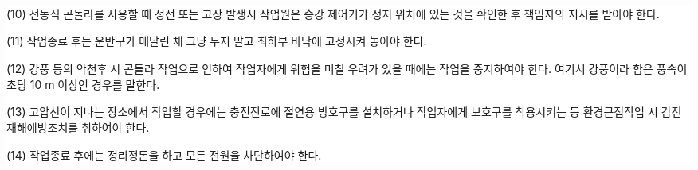 (10) 전동식 곤돌라를 사용할 때 정전 또는 고장 발생시 작업원은 승강 제어기가 정지 위치에 있는 것을 확인한 후 책임자의 지시를 받아야 한다.

(11) 작업종료 후는 운반구가 매달린 채 그냥 두지 말고 최하부 바닥에 고정시켜 놓아야 한다.

(12) 강풍 등의 악천후 시 곤돌라 작업으로 인하여 작업자에게 위험을 미칠 우려가 있을 때에는 작업을 중지하여야 한다. 여기서 강풍이라 함은 풍속이 초당 10 m 이상인 경우를 말한다.

(13) 고압선이 지나는 장소에서 작업할 경우에는 충전전로에 절연용 방호구를 설치하거나 작업자에게 보호구를 착용시키는 등 환경근접작업 시 감전재해예방조치를 취하여야 한다.

(14) 작업종료 후에는 정리정돈을 하고 모든 전원을 차단하여야 한다.

